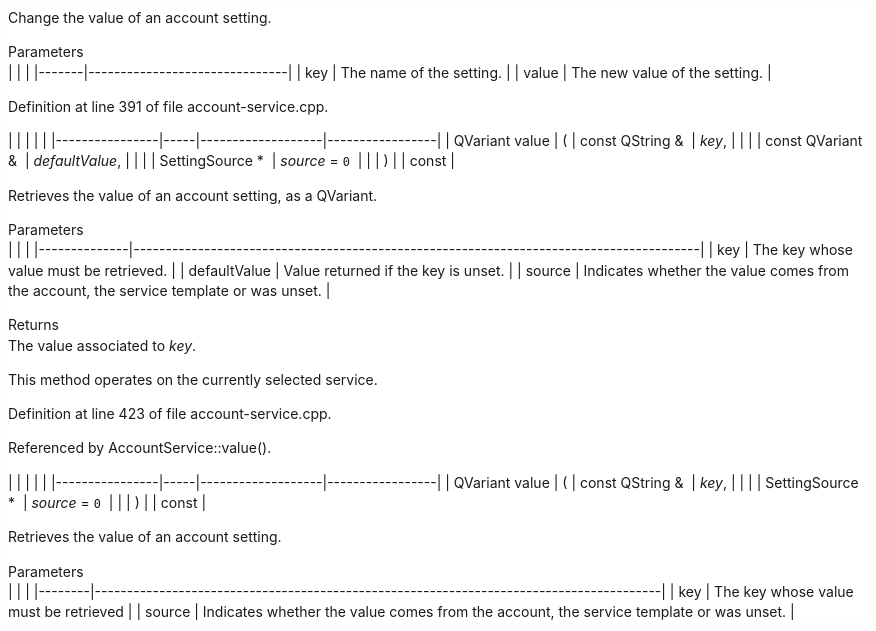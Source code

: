 Change the value of an account setting.

Parameters  
|       |                               |
|-------|-------------------------------|
| key   | The name of the setting.      |
| value | The new value of the setting. |

Definition at line 391 of file account-service.cpp.

<span id="a299df626e5ca7968fd8b70f9c87acfbb" class="anchor"></span>
|                |     |                   |                 |
|----------------|-----|-------------------|-----------------|
| QVariant value | (   | const QString &   | *key*,          |
|                |     | const QVariant &  | *defaultValue*, |
|                |     | SettingSource \*  | *source* = `0`  |
|                | )   |                   | const           |

Retrieves the value of an account setting, as a QVariant.

Parameters  
|              |                                                                                        |
|--------------|----------------------------------------------------------------------------------------|
| key          | The key whose value must be retrieved.                                                 |
| defaultValue | Value returned if the key is unset.                                                    |
| source       | Indicates whether the value comes from the account, the service template or was unset. |



Returns  
The value associated to *key*.

This method operates on the currently selected service.

Definition at line 423 of file account-service.cpp.

Referenced by AccountService::value().

<span id="a53cc185b2ceff59c833ebe939a6e18cb" class="anchor"></span>
|                |     |                   |                 |
|----------------|-----|-------------------|-----------------|
| QVariant value | (   | const QString &   | *key*,          |
|                |     | SettingSource \*  | *source* = `0`  |
|                | )   |                   | const           |

Retrieves the value of an account setting.

Parameters  
|        |                                                                                        |
|--------|----------------------------------------------------------------------------------------|
| key    | The key whose value must be retrieved                                                  |
| source | Indicates whether the value comes from the account, the service template or was unset. |
